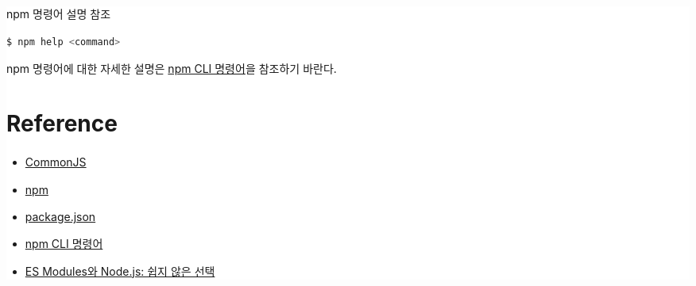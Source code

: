 npm 명령어 설명 참조

```bash
$ npm help <command>
```

npm 명령어에 대한 자세한 설명은 [npm CLI 명령어](https://docs.npmjs.com/#cli)을 참조하기 바란다.

# Reference

* [CommonJS](http://www.commonjs.org/)

* [npm](https://www.npmjs.com/)

* [package.json](https://docs.npmjs.com/files/package.json)

* [npm CLI 명령어](https://docs.npmjs.com/#cli)

* [ES Modules와 Node.js: 쉽지 않은 선택](https://nodejs.github.io/nodejs-ko/articles/2016/06/09/es-modules-and-node-js-hard-choices/)
